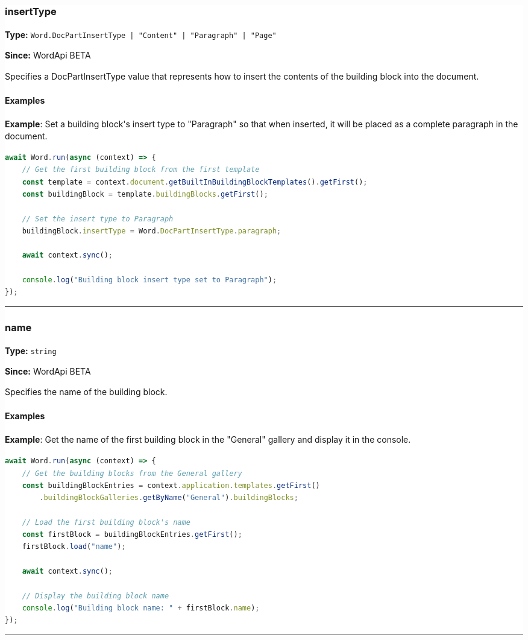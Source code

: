 
### insertType

**Type:** `Word.DocPartInsertType | "Content" | "Paragraph" | "Page"`

**Since:** WordApi BETA

Specifies a DocPartInsertType value that represents how to insert the contents of the building block into the document.

#### Examples

**Example**: Set a building block's insert type to "Paragraph" so that when inserted, it will be placed as a complete paragraph in the document.

```typescript
await Word.run(async (context) => {
    // Get the first building block from the first template
    const template = context.document.getBuiltInBuildingBlockTemplates().getFirst();
    const buildingBlock = template.buildingBlocks.getFirst();
    
    // Set the insert type to Paragraph
    buildingBlock.insertType = Word.DocPartInsertType.paragraph;
    
    await context.sync();
    
    console.log("Building block insert type set to Paragraph");
});
```

---

### name

**Type:** `string`

**Since:** WordApi BETA

Specifies the name of the building block.

#### Examples

**Example**: Get the name of the first building block in the "General" gallery and display it in the console.

```typescript
await Word.run(async (context) => {
    // Get the building blocks from the General gallery
    const buildingBlockEntries = context.application.templates.getFirst()
        .buildingBlockGalleries.getByName("General").buildingBlocks;
    
    // Load the first building block's name
    const firstBlock = buildingBlockEntries.getFirst();
    firstBlock.load("name");
    
    await context.sync();
    
    // Display the building block name
    console.log("Building block name: " + firstBlock.name);
});
```

---